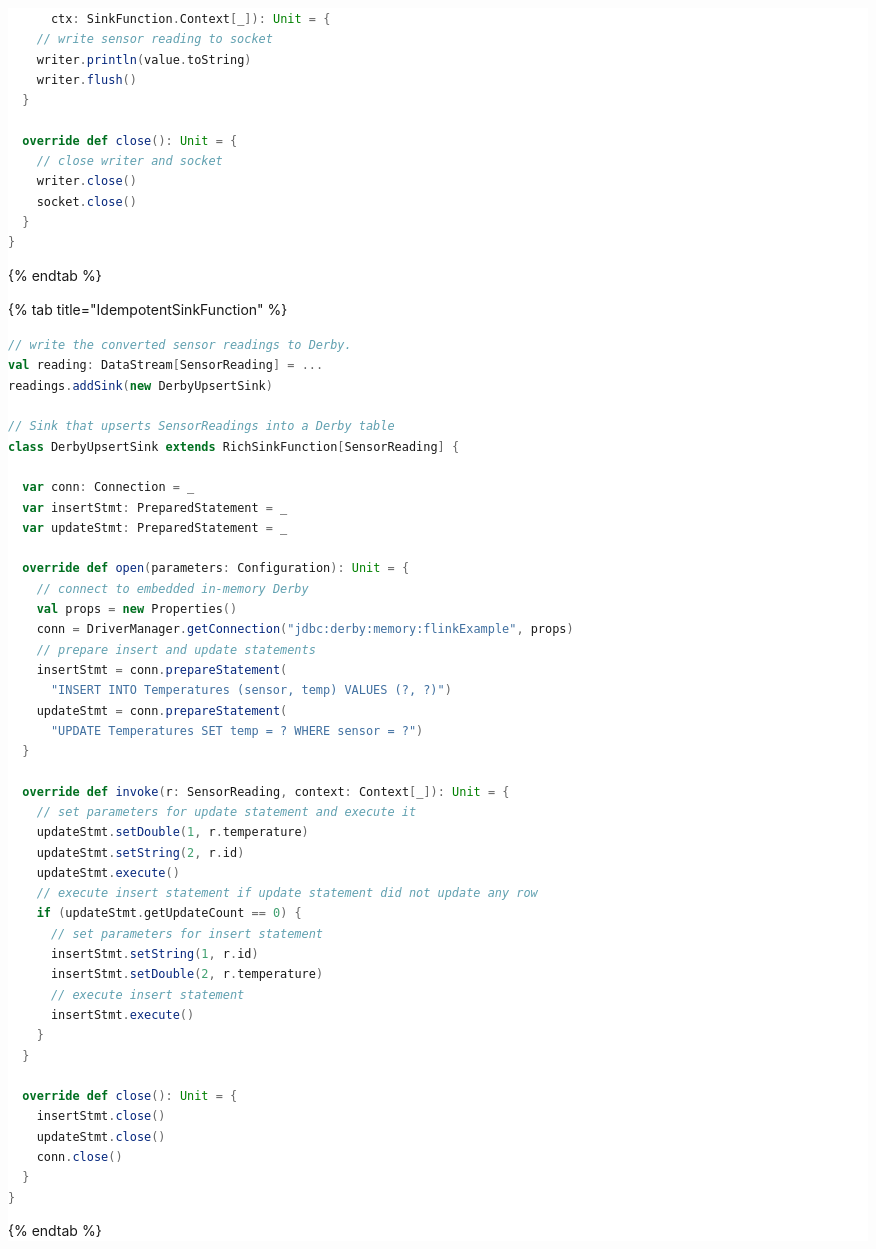 ```scala
      ctx: SinkFunction.Context[_]): Unit = {
    // write sensor reading to socket
    writer.println(value.toString)
    writer.flush()
  }

  override def close(): Unit = {
    // close writer and socket
    writer.close()
    socket.close()
  }
}
```
{% endtab %}

{% tab title="IdempotentSinkFunction" %}
```scala
// write the converted sensor readings to Derby.
val reading: DataStream[SensorReading] = ...
readings.addSink(new DerbyUpsertSink)

// Sink that upserts SensorReadings into a Derby table
class DerbyUpsertSink extends RichSinkFunction[SensorReading] {

  var conn: Connection = _
  var insertStmt: PreparedStatement = _
  var updateStmt: PreparedStatement = _

  override def open(parameters: Configuration): Unit = {
    // connect to embedded in-memory Derby
    val props = new Properties()
    conn = DriverManager.getConnection("jdbc:derby:memory:flinkExample", props)
    // prepare insert and update statements
    insertStmt = conn.prepareStatement(
      "INSERT INTO Temperatures (sensor, temp) VALUES (?, ?)")
    updateStmt = conn.prepareStatement(
      "UPDATE Temperatures SET temp = ? WHERE sensor = ?")
  }

  override def invoke(r: SensorReading, context: Context[_]): Unit = {
    // set parameters for update statement and execute it
    updateStmt.setDouble(1, r.temperature)
    updateStmt.setString(2, r.id)
    updateStmt.execute()
    // execute insert statement if update statement did not update any row
    if (updateStmt.getUpdateCount == 0) {
      // set parameters for insert statement
      insertStmt.setString(1, r.id)
      insertStmt.setDouble(2, r.temperature)
      // execute insert statement
      insertStmt.execute()
    }
  }

  override def close(): Unit = {
    insertStmt.close()
    updateStmt.close()
    conn.close()
  }
}
```
{% endtab %}
